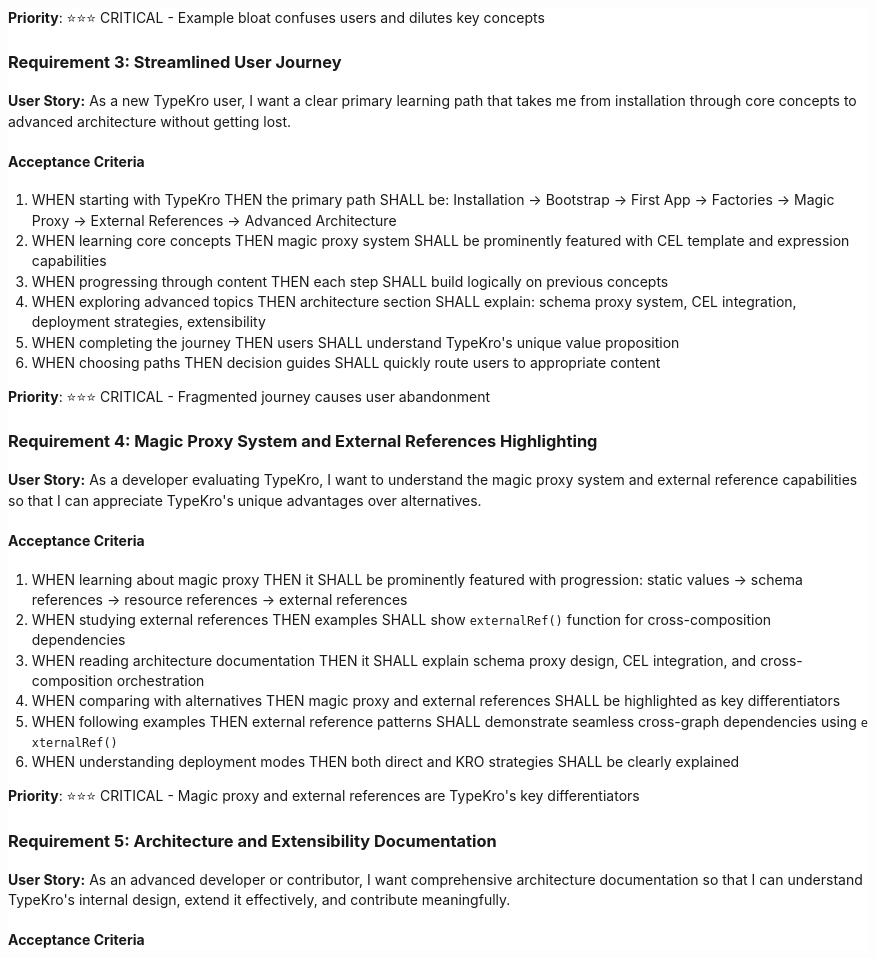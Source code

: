 **Priority**: ⭐⭐⭐ CRITICAL - Example bloat confuses users and dilutes key concepts

### Requirement 3: Streamlined User Journey

**User Story:** As a new TypeKro user, I want a clear primary learning path that takes me from installation through core concepts to advanced architecture without getting lost.

#### Acceptance Criteria

1. WHEN starting with TypeKro THEN the primary path SHALL be: Installation → Bootstrap → First App → Factories → Magic Proxy → External References → Advanced Architecture
2. WHEN learning core concepts THEN magic proxy system SHALL be prominently featured with CEL template and expression capabilities
3. WHEN progressing through content THEN each step SHALL build logically on previous concepts
4. WHEN exploring advanced topics THEN architecture section SHALL explain: schema proxy system, CEL integration, deployment strategies, extensibility
5. WHEN completing the journey THEN users SHALL understand TypeKro's unique value proposition
6. WHEN choosing paths THEN decision guides SHALL quickly route users to appropriate content

**Priority**: ⭐⭐⭐ CRITICAL - Fragmented journey causes user abandonment

### Requirement 4: Magic Proxy System and External References Highlighting

**User Story:** As a developer evaluating TypeKro, I want to understand the magic proxy system and external reference capabilities so that I can appreciate TypeKro's unique advantages over alternatives.

#### Acceptance Criteria

1. WHEN learning about magic proxy THEN it SHALL be prominently featured with progression: static values → schema references → resource references → external references
2. WHEN studying external references THEN examples SHALL show `externalRef()` function for cross-composition dependencies
3. WHEN reading architecture documentation THEN it SHALL explain schema proxy design, CEL integration, and cross-composition orchestration
4. WHEN comparing with alternatives THEN magic proxy and external references SHALL be highlighted as key differentiators
5. WHEN following examples THEN external reference patterns SHALL demonstrate seamless cross-graph dependencies using `externalRef()`
6. WHEN understanding deployment modes THEN both direct and KRO strategies SHALL be clearly explained

**Priority**: ⭐⭐⭐ CRITICAL - Magic proxy and external references are TypeKro's key differentiators

### Requirement 5: Architecture and Extensibility Documentation

**User Story:** As an advanced developer or contributor, I want comprehensive architecture documentation so that I can understand TypeKro's internal design, extend it effectively, and contribute meaningfully.

#### Acceptance Criteria
